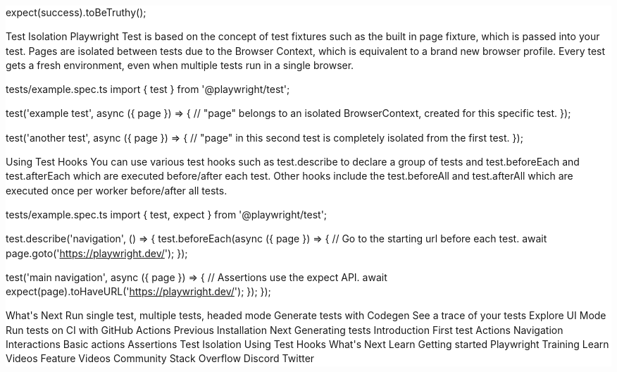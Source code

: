 expect(success).toBeTruthy();

Test Isolation
Playwright Test is based on the concept of test fixtures such as the built in page fixture, which is passed into your test. Pages are isolated between tests due to the Browser Context, which is equivalent to a brand new browser profile. Every test gets a fresh environment, even when multiple tests run in a single browser.

tests/example.spec.ts
import { test } from '@playwright/test';

test('example test', async ({ page }) => {
  // "page" belongs to an isolated BrowserContext, created for this specific test.
});

test('another test', async ({ page }) => {
  // "page" in this second test is completely isolated from the first test.
});

Using Test Hooks
You can use various test hooks such as test.describe to declare a group of tests and test.beforeEach and test.afterEach which are executed before/after each test. Other hooks include the test.beforeAll and test.afterAll which are executed once per worker before/after all tests.

tests/example.spec.ts
import { test, expect } from '@playwright/test';

test.describe('navigation', () => {
  test.beforeEach(async ({ page }) => {
    // Go to the starting url before each test.
    await page.goto('https://playwright.dev/');
  });

  test('main navigation', async ({ page }) => {
    // Assertions use the expect API.
    await expect(page).toHaveURL('https://playwright.dev/');
  });
});

What's Next
Run single test, multiple tests, headed mode
Generate tests with Codegen
See a trace of your tests
Explore UI Mode
Run tests on CI with GitHub Actions
Previous
Installation
Next
Generating tests
Introduction
First test
Actions
Navigation
Interactions
Basic actions
Assertions
Test Isolation
Using Test Hooks
What's Next
Learn
Getting started
Playwright Training
Learn Videos
Feature Videos
Community
Stack Overflow
Discord
Twitter